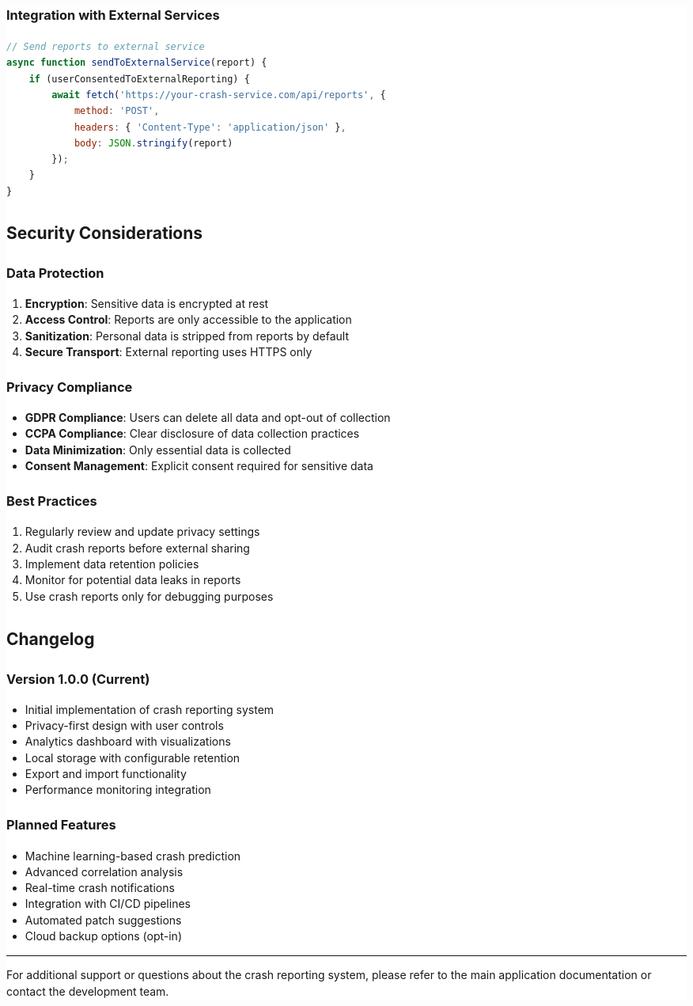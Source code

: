 ### Integration with External Services

```javascript
// Send reports to external service
async function sendToExternalService(report) {
    if (userConsentedToExternalReporting) {
        await fetch('https://your-crash-service.com/api/reports', {
            method: 'POST',
            headers: { 'Content-Type': 'application/json' },
            body: JSON.stringify(report)
        });
    }
}
```

## Security Considerations

### Data Protection

1. **Encryption**: Sensitive data is encrypted at rest
2. **Access Control**: Reports are only accessible to the application
3. **Sanitization**: Personal data is stripped from reports by default
4. **Secure Transport**: External reporting uses HTTPS only

### Privacy Compliance

- **GDPR Compliance**: Users can delete all data and opt-out of collection
- **CCPA Compliance**: Clear disclosure of data collection practices
- **Data Minimization**: Only essential data is collected
- **Consent Management**: Explicit consent required for sensitive data

### Best Practices

1. Regularly review and update privacy settings
2. Audit crash reports before external sharing
3. Implement data retention policies
4. Monitor for potential data leaks in reports
5. Use crash reports only for debugging purposes

## Changelog

### Version 1.0.0 (Current)
- Initial implementation of crash reporting system
- Privacy-first design with user controls
- Analytics dashboard with visualizations
- Local storage with configurable retention
- Export and import functionality
- Performance monitoring integration

### Planned Features
- Machine learning-based crash prediction
- Advanced correlation analysis
- Real-time crash notifications
- Integration with CI/CD pipelines
- Automated patch suggestions
- Cloud backup options (opt-in)

---

For additional support or questions about the crash reporting system, please refer to the main application documentation or contact the development team.